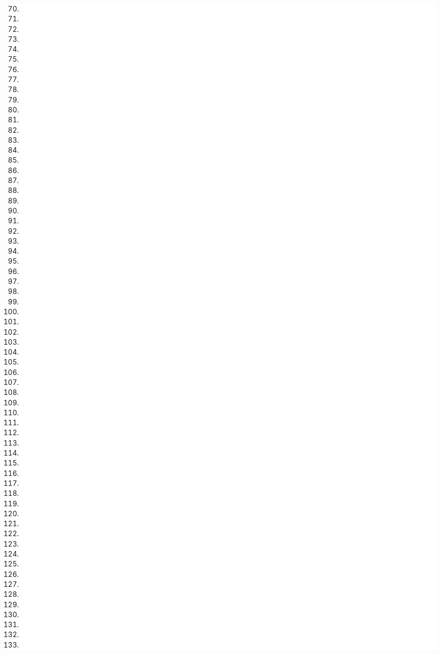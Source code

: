 70. []()
71. []()
72. []()
73. []()
74. []()
60. []()
61. []()
62. []()
63. []()
64. []()
65. []()
66. []()
67. []()
68. []()
69. []()
70. []()
71. []()
72. []()
73. []()
61. []()
62. []()
63. []()
64. []()
65. []()
66. []()
67. []()
68. []()
69. []()
70. []()
71. []()
72. []()
73. []()
74. []()
62. []()
63. []()
64. []()
65. []()
66. []()
67. []()
68. []()
69. []()
70. []()
71. []()
72. []()
73. []()
74. []()
62. []()
63. []()
64. []()
65. []()
66. []()
67. []()
68. []()
69. []()
70. []()
71. []()
72. []()
73. []()
74. []()
60. []()
61. []()
62. []()
63. []()
64. []()
